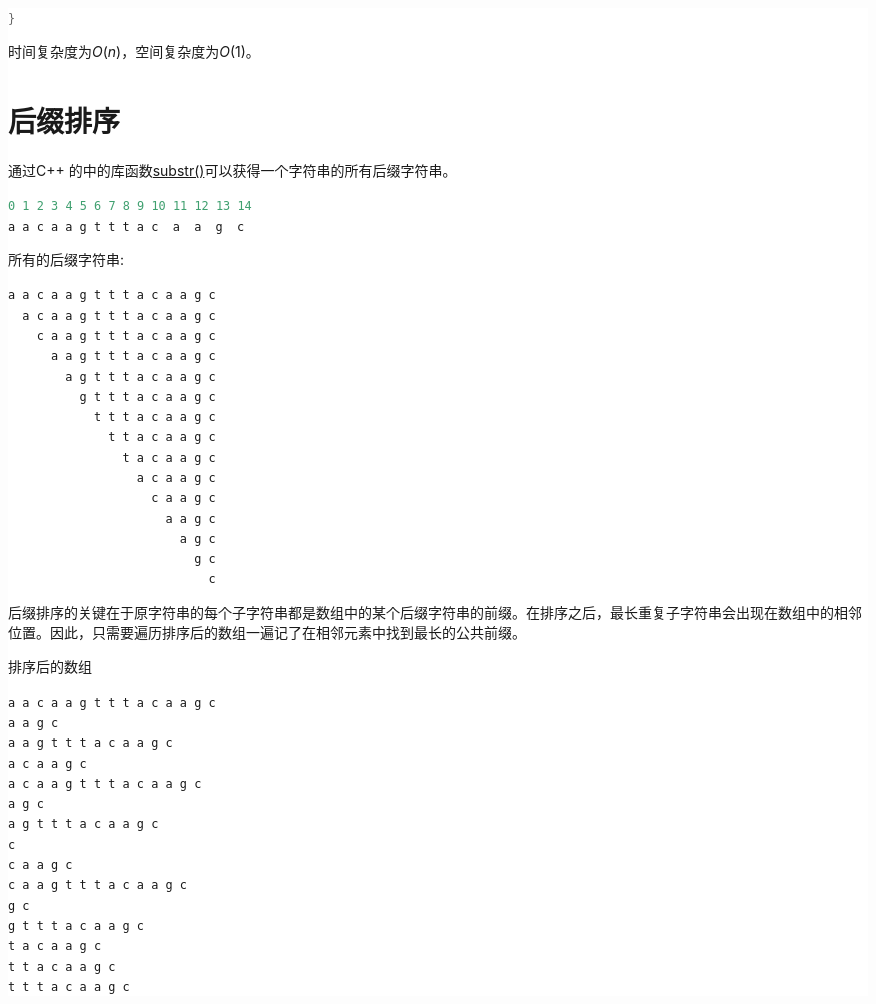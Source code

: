 ```C++
}
```

时间复杂度为$O(n)$，空间复杂度为$O(1)$。

# 后缀排序

通过C++ <string>的中的库函数[substr()](https://zh.cppreference.com/w/cpp/string/basic_string/substr)可以获得一个字符串的所有后缀字符串。

```C++
0 1 2 3 4 5 6 7 8 9 10 11 12 13 14
a a c a a g t t t a c  a  a  g  c
```

  所有的后缀字符串:

```C++
a a c a a g t t t a c a a g c
  a c a a g t t t a c a a g c
    c a a g t t t a c a a g c
      a a g t t t a c a a g c
        a g t t t a c a a g c
          g t t t a c a a g c
            t t t a c a a g c
              t t a c a a g c
                t a c a a g c
                  a c a a g c
                    c a a g c
                      a a g c
                        a g c
    					  g c
                            c
```

后缀排序的关键在于原字符串的每个子字符串都是数组中的某个后缀字符串的前缀。在排序之后，最长重复子字符串会出现在数组中的相邻位置。因此，只需要遍历排序后的数组一遍记了在相邻元素中找到最长的公共前缀。

排序后的数组

```tex
a a c a a g t t t a c a a g c 
a a g c 
a a g t t t a c a a g c 
a c a a g c 
a c a a g t t t a c a a g c
a g c 
a g t t t a c a a g c 
c 
c a a g c 
c a a g t t t a c a a g c 
g c 
g t t t a c a a g c 
t a c a a g c 
t t a c a a g c 
t t t a c a a g c 
```
